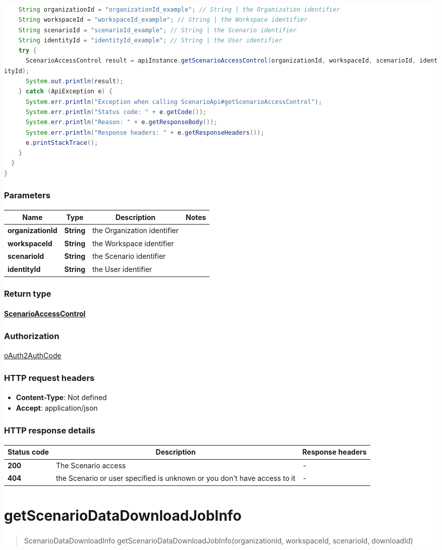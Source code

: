 ```java
    String organizationId = "organizationId_example"; // String | the Organization identifier
    String workspaceId = "workspaceId_example"; // String | the Workspace identifier
    String scenarioId = "scenarioId_example"; // String | the Scenario identifier
    String identityId = "identityId_example"; // String | the User identifier
    try {
      ScenarioAccessControl result = apiInstance.getScenarioAccessControl(organizationId, workspaceId, scenarioId, identityId);
      System.out.println(result);
    } catch (ApiException e) {
      System.err.println("Exception when calling ScenarioApi#getScenarioAccessControl");
      System.err.println("Status code: " + e.getCode());
      System.err.println("Reason: " + e.getResponseBody());
      System.err.println("Response headers: " + e.getResponseHeaders());
      e.printStackTrace();
    }
  }
}
```

### Parameters

Name | Type | Description  | Notes
------------- | ------------- | ------------- | -------------
 **organizationId** | **String**| the Organization identifier |
 **workspaceId** | **String**| the Workspace identifier |
 **scenarioId** | **String**| the Scenario identifier |
 **identityId** | **String**| the User identifier |

### Return type

[**ScenarioAccessControl**](ScenarioAccessControl.md)

### Authorization

[oAuth2AuthCode](../README.md#oAuth2AuthCode)

### HTTP request headers

 - **Content-Type**: Not defined
 - **Accept**: application/json

### HTTP response details
| Status code | Description | Response headers |
|-------------|-------------|------------------|
**200** | The Scenario access |  -  |
**404** | the Scenario or user specified is unknown or you don&#39;t have access to it |  -  |

<a name="getScenarioDataDownloadJobInfo"></a>
# **getScenarioDataDownloadJobInfo**
> ScenarioDataDownloadInfo getScenarioDataDownloadJobInfo(organizationId, workspaceId, scenarioId, downloadId)
